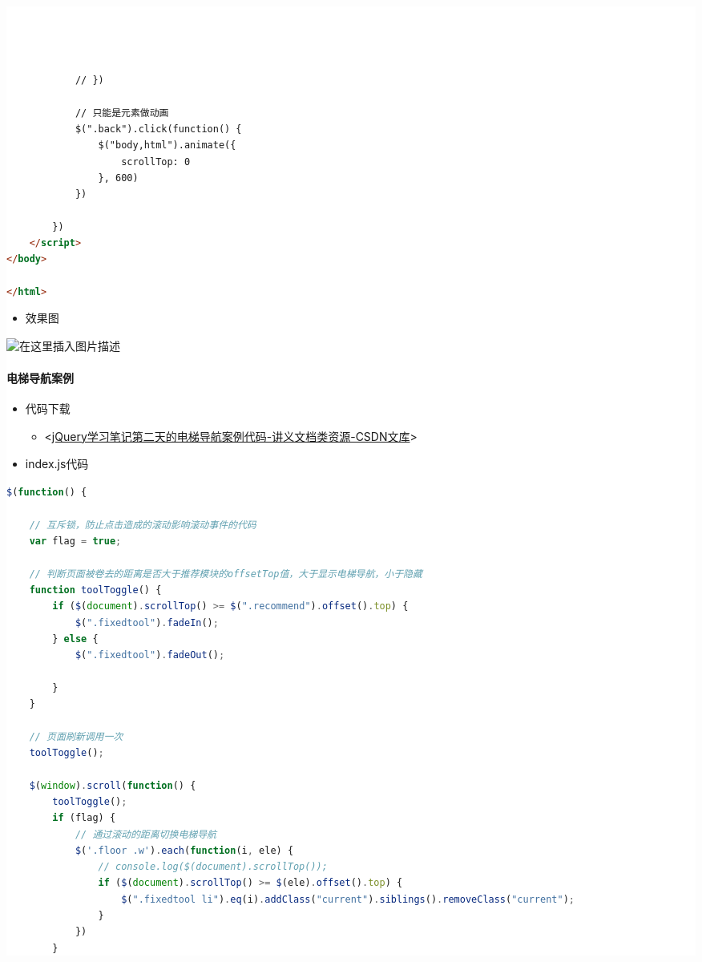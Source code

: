 ```html




            // })

            // 只能是元素做动画
            $(".back").click(function() {
                $("body,html").animate({
                    scrollTop: 0
                }, 600)
            })

        })
    </script>
</body>

</html>
```

- 效果图

![在这里插入图片描述](https://img-blog.csdnimg.cn/4efc9e05f86143d3a926176f3aec9aa5.gif#pic_center)




#### 电梯导航案例

- 代码下载
  - <[jQuery学习笔记第二天的电梯导航案例代码-讲义文档类资源-CSDN文库](https://download.csdn.net/download/qq_33938234/82935573)>

- index.js代码

```js
$(function() {

    // 互斥锁，防止点击造成的滚动影响滚动事件的代码
    var flag = true;

    // 判断页面被卷去的距离是否大于推荐模块的offsetTop值，大于显示电梯导航，小于隐藏
    function toolToggle() {
        if ($(document).scrollTop() >= $(".recommend").offset().top) {
            $(".fixedtool").fadeIn();
        } else {
            $(".fixedtool").fadeOut();

        }
    }

    // 页面刷新调用一次
    toolToggle();

    $(window).scroll(function() {
        toolToggle();
        if (flag) {
            // 通过滚动的距离切换电梯导航
            $('.floor .w').each(function(i, ele) {
                // console.log($(document).scrollTop());
                if ($(document).scrollTop() >= $(ele).offset().top) {
                    $(".fixedtool li").eq(i).addClass("current").siblings().removeClass("current");
                }
            })
        }

```